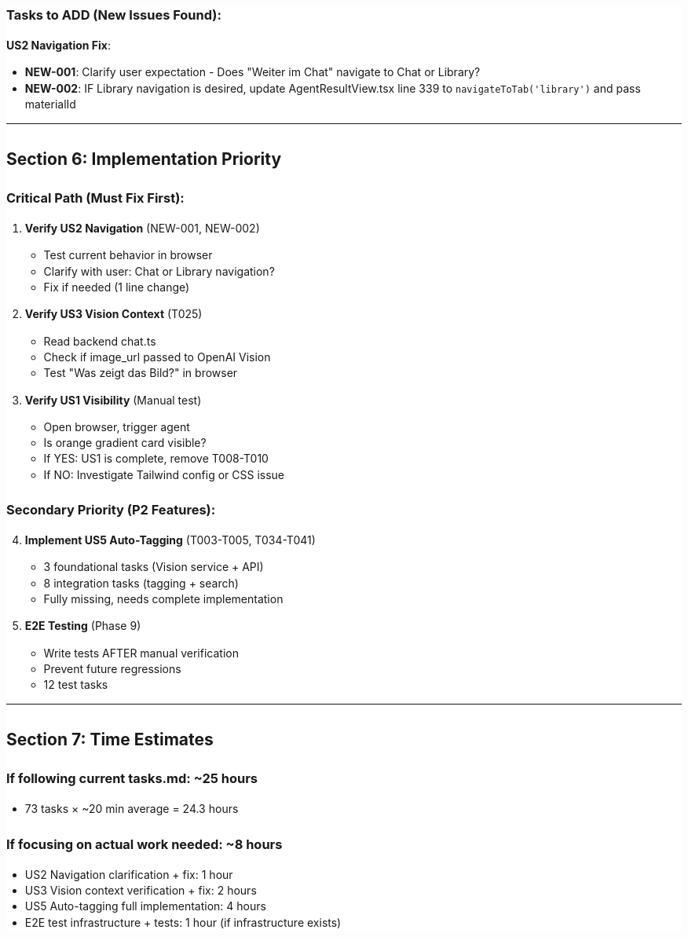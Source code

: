 ### Tasks to ADD (New Issues Found):

**US2 Navigation Fix**:
- **NEW-001**: Clarify user expectation - Does "Weiter im Chat" navigate to Chat or Library?
- **NEW-002**: IF Library navigation is desired, update AgentResultView.tsx line 339 to `navigateToTab('library')` and pass materialId

---

## Section 6: Implementation Priority

### Critical Path (Must Fix First):

1. **Verify US2 Navigation** (NEW-001, NEW-002)
   - Test current behavior in browser
   - Clarify with user: Chat or Library navigation?
   - Fix if needed (1 line change)

2. **Verify US3 Vision Context** (T025)
   - Read backend chat.ts
   - Check if image_url passed to OpenAI Vision
   - Test "Was zeigt das Bild?" in browser

3. **Verify US1 Visibility** (Manual test)
   - Open browser, trigger agent
   - Is orange gradient card visible?
   - If YES: US1 is complete, remove T008-T010
   - If NO: Investigate Tailwind config or CSS issue

### Secondary Priority (P2 Features):

4. **Implement US5 Auto-Tagging** (T003-T005, T034-T041)
   - 3 foundational tasks (Vision service + API)
   - 8 integration tasks (tagging + search)
   - Fully missing, needs complete implementation

5. **E2E Testing** (Phase 9)
   - Write tests AFTER manual verification
   - Prevent future regressions
   - 12 test tasks

---

## Section 7: Time Estimates

### If following current tasks.md: ~25 hours
- 73 tasks × ~20 min average = 24.3 hours

### If focusing on actual work needed: ~8 hours
- US2 Navigation clarification + fix: 1 hour
- US3 Vision context verification + fix: 2 hours
- US5 Auto-tagging full implementation: 4 hours
- E2E test infrastructure + tests: 1 hour (if infrastructure exists)
